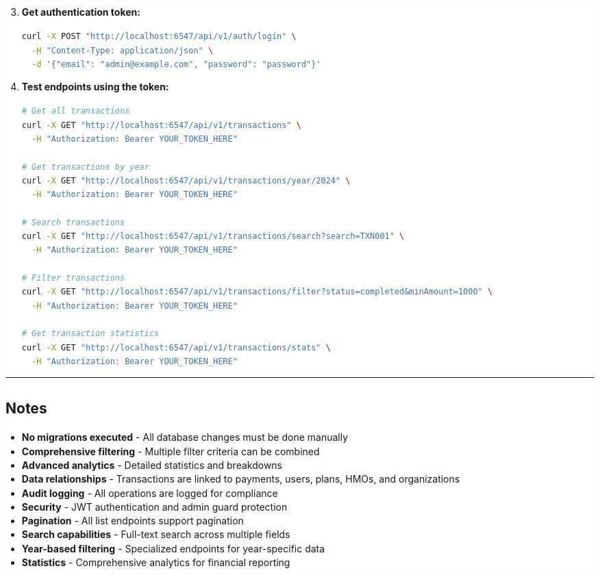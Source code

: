 3. **Get authentication token:**
   ```bash
   curl -X POST "http://localhost:6547/api/v1/auth/login" \
     -H "Content-Type: application/json" \
     -d '{"email": "admin@example.com", "password": "password"}'
   ```

4. **Test endpoints using the token:**
   ```bash
   # Get all transactions
   curl -X GET "http://localhost:6547/api/v1/transactions" \
     -H "Authorization: Bearer YOUR_TOKEN_HERE"

   # Get transactions by year
   curl -X GET "http://localhost:6547/api/v1/transactions/year/2024" \
     -H "Authorization: Bearer YOUR_TOKEN_HERE"

   # Search transactions
   curl -X GET "http://localhost:6547/api/v1/transactions/search?search=TXN001" \
     -H "Authorization: Bearer YOUR_TOKEN_HERE"

   # Filter transactions
   curl -X GET "http://localhost:6547/api/v1/transactions/filter?status=completed&minAmount=1000" \
     -H "Authorization: Bearer YOUR_TOKEN_HERE"

   # Get transaction statistics
   curl -X GET "http://localhost:6547/api/v1/transactions/stats" \
     -H "Authorization: Bearer YOUR_TOKEN_HERE"
   ```

---

## Notes

- **No migrations executed** - All database changes must be done manually
- **Comprehensive filtering** - Multiple filter criteria can be combined
- **Advanced analytics** - Detailed statistics and breakdowns
- **Data relationships** - Transactions are linked to payments, users, plans, HMOs, and organizations
- **Audit logging** - All operations are logged for compliance
- **Security** - JWT authentication and admin guard protection
- **Pagination** - All list endpoints support pagination
- **Search capabilities** - Full-text search across multiple fields
- **Year-based filtering** - Specialized endpoints for year-specific data
- **Statistics** - Comprehensive analytics for financial reporting
